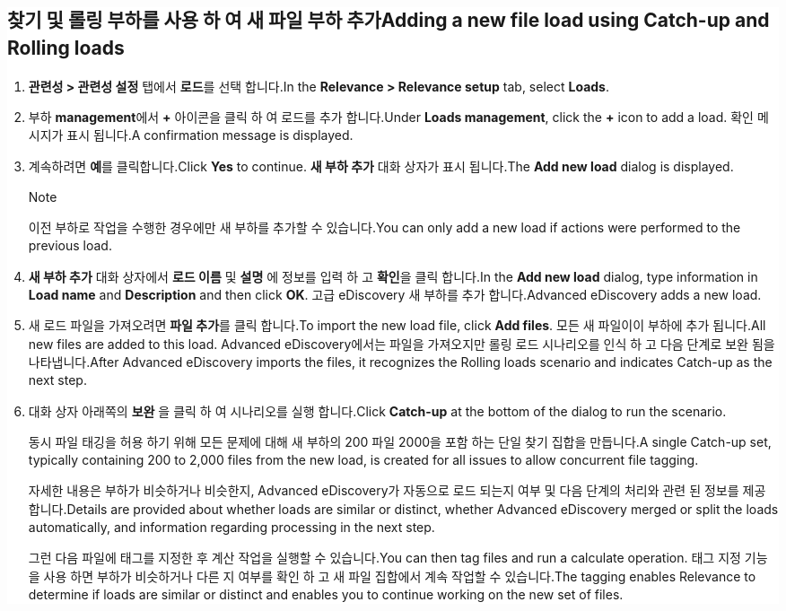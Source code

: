 ## <a name="adding-a-new-file-load-using-catch-up-and-rolling-loads"></a><span data-ttu-id="afdd6-155">찾기 및 롤링 부하를 사용 하 여 새 파일 부하 추가</span><span class="sxs-lookup"><span data-stu-id="afdd6-155">Adding a new file load using Catch-up and Rolling loads</span></span>

1. <span data-ttu-id="afdd6-156">**관련성 \> 관련성 설정** 탭에서 **로드**를 선택 합니다.</span><span class="sxs-lookup"><span data-stu-id="afdd6-156">In the **Relevance \> Relevance setup** tab, select **Loads**.</span></span>
    
2. <span data-ttu-id="afdd6-157">부하 **management**에서 **+** 아이콘을 클릭 하 여 로드를 추가 합니다.</span><span class="sxs-lookup"><span data-stu-id="afdd6-157">Under **Loads management**, click the **+** icon to add a load.</span></span> <span data-ttu-id="afdd6-158">확인 메시지가 표시 됩니다.</span><span class="sxs-lookup"><span data-stu-id="afdd6-158">A confirmation message is displayed.</span></span> 
    
3. <span data-ttu-id="afdd6-159">계속하려면 **예**를 클릭합니다.</span><span class="sxs-lookup"><span data-stu-id="afdd6-159">Click **Yes** to continue.</span></span> <span data-ttu-id="afdd6-160">**새 부하 추가** 대화 상자가 표시 됩니다.</span><span class="sxs-lookup"><span data-stu-id="afdd6-160">The **Add new load** dialog is displayed.</span></span> 
    
    > [!NOTE]
    > <span data-ttu-id="afdd6-161">이전 부하로 작업을 수행한 경우에만 새 부하를 추가할 수 있습니다.</span><span class="sxs-lookup"><span data-stu-id="afdd6-161">You can only add a new load if actions were performed to the previous load.</span></span> 
  
4. <span data-ttu-id="afdd6-162">**새 부하 추가** 대화 상자에서 **로드 이름** 및 **설명** 에 정보를 입력 하 고 **확인**을 클릭 합니다.</span><span class="sxs-lookup"><span data-stu-id="afdd6-162">In the **Add new load** dialog, type information in **Load name** and **Description** and then click **OK**.</span></span> <span data-ttu-id="afdd6-163">고급 eDiscovery 새 부하를 추가 합니다.</span><span class="sxs-lookup"><span data-stu-id="afdd6-163">Advanced eDiscovery adds a new load.</span></span>
    
5. <span data-ttu-id="afdd6-164">새 로드 파일을 가져오려면 **파일 추가**를 클릭 합니다.</span><span class="sxs-lookup"><span data-stu-id="afdd6-164">To import the new load file, click **Add files**.</span></span> <span data-ttu-id="afdd6-165">모든 새 파일이이 부하에 추가 됩니다.</span><span class="sxs-lookup"><span data-stu-id="afdd6-165">All new files are added to this load.</span></span> <span data-ttu-id="afdd6-166">Advanced eDiscovery에서는 파일을 가져오지만 롤링 로드 시나리오를 인식 하 고 다음 단계로 보완 됨을 나타냅니다.</span><span class="sxs-lookup"><span data-stu-id="afdd6-166">After Advanced eDiscovery imports the files, it recognizes the Rolling loads scenario and indicates Catch-up as the next step.</span></span>
    
6. <span data-ttu-id="afdd6-167">대화 상자 아래쪽의 **보완** 을 클릭 하 여 시나리오를 실행 합니다.</span><span class="sxs-lookup"><span data-stu-id="afdd6-167">Click **Catch-up** at the bottom of the dialog to run the scenario.</span></span> 
    
    <span data-ttu-id="afdd6-168">동시 파일 태깅을 허용 하기 위해 모든 문제에 대해 새 부하의 200 파일 2000을 포함 하는 단일 찾기 집합을 만듭니다.</span><span class="sxs-lookup"><span data-stu-id="afdd6-168">A single Catch-up set, typically containing 200 to 2,000 files from the new load, is created for all issues to allow concurrent file tagging.</span></span>
    
    <span data-ttu-id="afdd6-169">자세한 내용은 부하가 비슷하거나 비슷한지, Advanced eDiscovery가 자동으로 로드 되는지 여부 및 다음 단계의 처리와 관련 된 정보를 제공 합니다.</span><span class="sxs-lookup"><span data-stu-id="afdd6-169">Details are provided about whether loads are similar or distinct, whether Advanced eDiscovery merged or split the loads automatically, and information regarding processing in the next step.</span></span>
    
    <span data-ttu-id="afdd6-170">그런 다음 파일에 태그를 지정한 후 계산 작업을 실행할 수 있습니다.</span><span class="sxs-lookup"><span data-stu-id="afdd6-170">You can then tag files and run a calculate operation.</span></span> <span data-ttu-id="afdd6-171">태그 지정 기능을 사용 하면 부하가 비슷하거나 다른 지 여부를 확인 하 고 새 파일 집합에서 계속 작업할 수 있습니다.</span><span class="sxs-lookup"><span data-stu-id="afdd6-171">The tagging enables Relevance to determine if loads are similar or distinct and enables you to continue working on the new set of files.</span></span>
    